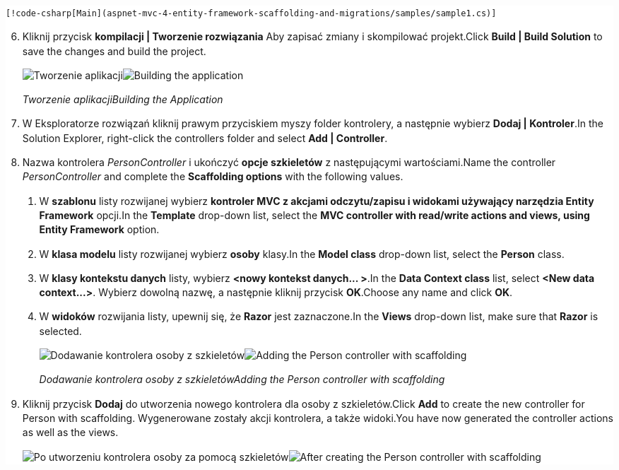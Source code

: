     [!code-csharp[Main](aspnet-mvc-4-entity-framework-scaffolding-and-migrations/samples/sample1.cs)]
6. <span data-ttu-id="6aa4c-155">Kliknij przycisk **kompilacji | Tworzenie rozwiązania** Aby zapisać zmiany i skompilować projekt.</span><span class="sxs-lookup"><span data-stu-id="6aa4c-155">Click **Build | Build Solution** to save the changes and build the project.</span></span>

    <span data-ttu-id="6aa4c-156">![Tworzenie aplikacji](aspnet-mvc-4-entity-framework-scaffolding-and-migrations/_static/image3.png "tworzenie aplikacji")</span><span class="sxs-lookup"><span data-stu-id="6aa4c-156">![Building the application](aspnet-mvc-4-entity-framework-scaffolding-and-migrations/_static/image3.png "Building the application")</span></span>

    <span data-ttu-id="6aa4c-157">*Tworzenie aplikacji*</span><span class="sxs-lookup"><span data-stu-id="6aa4c-157">*Building the Application*</span></span>
7. <span data-ttu-id="6aa4c-158">W Eksploratorze rozwiązań kliknij prawym przyciskiem myszy folder kontrolery, a następnie wybierz **Dodaj | Kontroler**.</span><span class="sxs-lookup"><span data-stu-id="6aa4c-158">In the Solution Explorer, right-click the controllers folder and select **Add | Controller**.</span></span>
8. <span data-ttu-id="6aa4c-159">Nazwa kontrolera *PersonController* i ukończyć **opcje szkieletów** z następującymi wartościami.</span><span class="sxs-lookup"><span data-stu-id="6aa4c-159">Name the controller *PersonController* and complete the **Scaffolding options** with the following values.</span></span>

   1. <span data-ttu-id="6aa4c-160">W **szablonu** listy rozwijanej wybierz **kontroler MVC z akcjami odczytu/zapisu i widokami używający narzędzia Entity Framework** opcji.</span><span class="sxs-lookup"><span data-stu-id="6aa4c-160">In the **Template** drop-down list, select the **MVC controller with read/write actions and views, using Entity Framework** option.</span></span>
   2. <span data-ttu-id="6aa4c-161">W **klasa modelu** listy rozwijanej wybierz **osoby** klasy.</span><span class="sxs-lookup"><span data-stu-id="6aa4c-161">In the **Model class** drop-down list, select the **Person** class.</span></span>
   3. <span data-ttu-id="6aa4c-162">W **klasy kontekstu danych** listy, wybierz  **&lt;nowy kontekst danych... &gt;**.</span><span class="sxs-lookup"><span data-stu-id="6aa4c-162">In the **Data Context class** list, select **&lt;New data context...&gt;**.</span></span> <span data-ttu-id="6aa4c-163">Wybierz dowolną nazwę, a następnie kliknij przycisk **OK**.</span><span class="sxs-lookup"><span data-stu-id="6aa4c-163">Choose any name and click **OK**.</span></span>
   4. <span data-ttu-id="6aa4c-164">W **widoków** rozwijania listy, upewnij się, że **Razor** jest zaznaczone.</span><span class="sxs-lookup"><span data-stu-id="6aa4c-164">In the **Views** drop-down list, make sure that **Razor** is selected.</span></span>

      <span data-ttu-id="6aa4c-165">![Dodawanie kontrolera osoby z szkieletów](aspnet-mvc-4-entity-framework-scaffolding-and-migrations/_static/image4.png "dodawania kontrolera osoby z szkieletów")</span><span class="sxs-lookup"><span data-stu-id="6aa4c-165">![Adding the Person controller with scaffolding](aspnet-mvc-4-entity-framework-scaffolding-and-migrations/_static/image4.png "Adding the Person controller with scaffolding")</span></span>

      <span data-ttu-id="6aa4c-166">*Dodawanie kontrolera osoby z szkieletów*</span><span class="sxs-lookup"><span data-stu-id="6aa4c-166">*Adding the Person controller with scaffolding*</span></span>
9. <span data-ttu-id="6aa4c-167">Kliknij przycisk **Dodaj** do utworzenia nowego kontrolera dla osoby z szkieletów.</span><span class="sxs-lookup"><span data-stu-id="6aa4c-167">Click **Add** to create the new controller for Person with scaffolding.</span></span> <span data-ttu-id="6aa4c-168">Wygenerowane zostały akcji kontrolera, a także widoki.</span><span class="sxs-lookup"><span data-stu-id="6aa4c-168">You have now generated the controller actions as well as the views.</span></span>

    <span data-ttu-id="6aa4c-169">![Po utworzeniu kontrolera osoby za pomocą szkieletów](aspnet-mvc-4-entity-framework-scaffolding-and-migrations/_static/image5.png "po utworzeniu kontrolera osoby za pomocą szkieletów")</span><span class="sxs-lookup"><span data-stu-id="6aa4c-169">![After creating the Person controller with scaffolding](aspnet-mvc-4-entity-framework-scaffolding-and-migrations/_static/image5.png "After creating the Person controller with scaffolding")</span></span>
